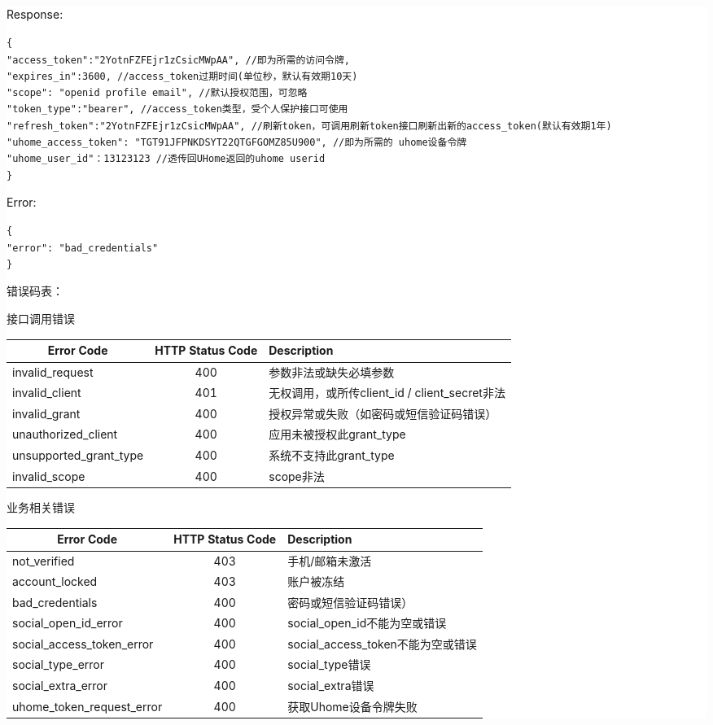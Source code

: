 
Response:
```
{
"access_token":"2YotnFZFEjr1zCsicMWpAA", //即为所需的访问令牌,
"expires_in":3600, //access_token过期时间(单位秒，默认有效期10天)
"scope": "openid profile email", //默认授权范围，可忽略
"token_type":"bearer", //access_token类型，受个人保护接口可使用
"refresh_token":"2YotnFZFEjr1zCsicMWpAA", //刷新token，可调用刷新token接口刷新出新的access_token(默认有效期1年)
"uhome_access_token": "TGT91JFPNKDSYT22QTGFGOMZ85U900", //即为所需的 uhome设备令牌
"uhome_user_id"：13123123 //透传回UHome返回的uhome userid
}
```  

Error:   
 
```  
{
"error": "bad_credentials"  
}
```  

错误码表：  

接口调用错误  

| Error Code     | HTTP Status Code       | Description  | 
| ------------- |:-------------:|:----------|
|invalid_request| 400 |参数非法或缺失必填参数|  
|invalid_client| 401 |无权调用，或所传client_id / client_secret非法|  
|invalid_grant| 400 |授权异常或失败（如密码或短信验证码错误）|
|unauthorized_client| 400|应用未被授权此grant_type|
|unsupported_grant_type |400|系统不支持此grant_type|  
|invalid_scope| 400 |scope非法|  
     

业务相关错误  

| Error Code     | HTTP Status Code       | Description  | 
| ------------- |:-------------:|:----------|
|not_verified| 403 |手机/邮箱未激活|  
|account_locked| 403 |账户被冻结|  
|bad_credentials| 400 |密码或短信验证码错误）|
|social_open_id_error| 400|social_open_id不能为空或错误|
|social_access_token_error |400|social_access_token不能为空或错误|  
|social_type_error| 400 |social_type错误|  
|social_extra_error| 400 |social_extra错误|  
|uhome_token_request_error| 400 |获取Uhome设备令牌失败|  
